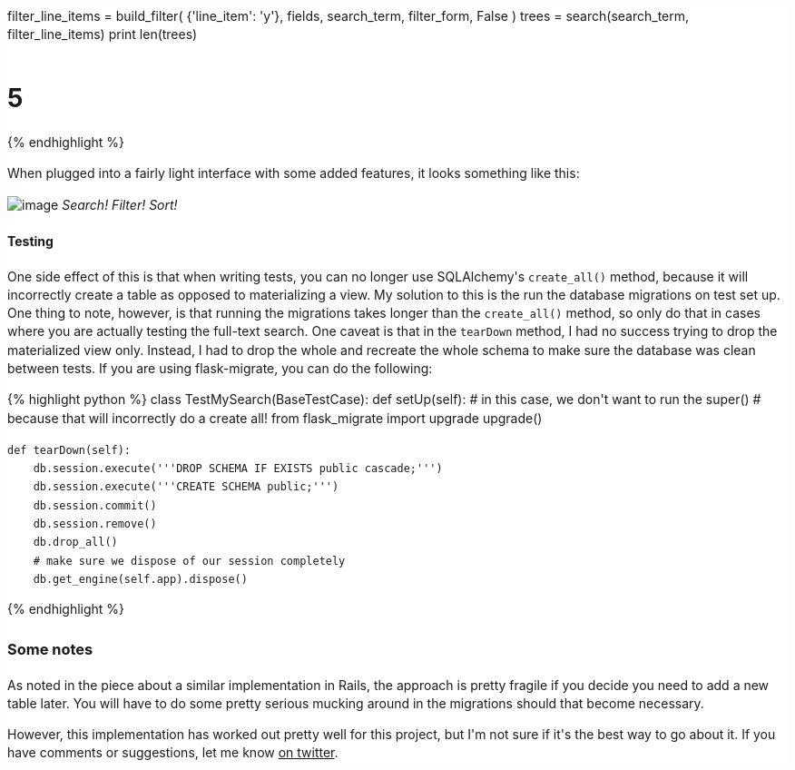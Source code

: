 filter_line_items = build_filter(
    {'line_item': 'y'}, fields, search_term, filter_form, False
)
trees = search(search_term, filter_line_items)
print len(trees)
# 5
{% endhighlight %}

When plugged into a fairly light interface with some added features, it looks something like this:

![image](https://cloud.githubusercontent.com/assets/1957344/8026583/7b39dbf4-0d31-11e5-8cc4-46f48a7ef01f.gif) _Search! Filter! Sort!_

#### Testing

One side effect of this is that when writing tests, you can no longer use SQLAlchemy's `create_all()` method, because it will incorrectly create a table as opposed to materializing a view. My solution to this is the run the database migrations on test set up. One thing to note, however, is that running the migrations takes longer than the `create_all()` method, so only do that in cases where you are actually testing the full-text search. One caveat is that in the `tearDown` method, I had no success trying to drop the materialized view only. Instead, I had to drop the whole and recreate the whole schema to make sure the database was clean between tests. If you are using flask-migrate, you can do the following:

{% highlight python %}
class TestMySearch(BaseTestCase):
    def setUp(self):
        # in this case, we don't want to run the super()
        # because that will incorrectly do a create all!
        from flask_migrate import upgrade
        upgrade()

    def tearDown(self):
        db.session.execute('''DROP SCHEMA IF EXISTS public cascade;''')
        db.session.execute('''CREATE SCHEMA public;''')
        db.session.commit()
        db.session.remove()
        db.drop_all()
        # make sure we dispose of our session completely
        db.get_engine(self.app).dispose()
{% endhighlight %}

### Some notes

As noted in the piece about a similar implementation in Rails, the approach is pretty fragile if you decide you need to add a new table later. You will have to do some pretty serious mucking around in the migrations should that become necessary.

However, this implementation has worked out pretty well for this project, but I'm not sure if it's the best way to go about it. If you have comments or suggestions, let me know [on twitter](https://twitter.com/bsmithgall).
